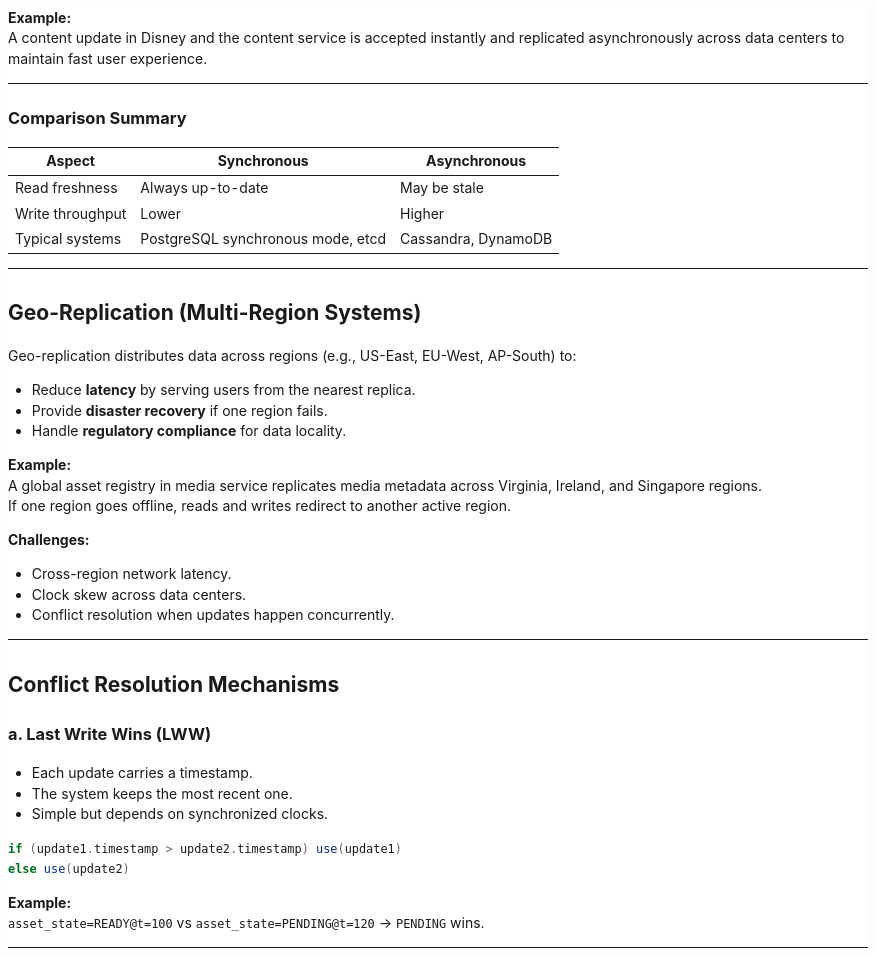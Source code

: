 **Example:**  
A content update in Disney and the content service is accepted instantly and replicated asynchronously across data centers to maintain fast user experience.

---

### Comparison Summary

| Aspect | Synchronous | Asynchronous |
|--------|--------------|--------------|
| Read freshness | Always up-to-date | May be stale |
| Write throughput | Lower | Higher |
| Typical systems | PostgreSQL synchronous mode, etcd | Cassandra, DynamoDB |

---

## Geo-Replication (Multi-Region Systems)
Geo-replication distributes data across regions (e.g., US-East, EU-West, AP-South) to:
- Reduce **latency** by serving users from the nearest replica.
- Provide **disaster recovery** if one region fails.
- Handle **regulatory compliance** for data locality.

**Example:**  
A global asset registry in media service replicates media metadata across Virginia, Ireland, and Singapore regions.  
If one region goes offline, reads and writes redirect to another active region.

**Challenges:**
- Cross-region network latency.
- Clock skew across data centers.
- Conflict resolution when updates happen concurrently.

---

## Conflict Resolution Mechanisms

### a. Last Write Wins (LWW)
- Each update carries a timestamp.  
- The system keeps the most recent one.  
- Simple but depends on synchronized clocks.

```scala
if (update1.timestamp > update2.timestamp) use(update1)
else use(update2)
```

**Example:**  
`asset_state=READY@t=100` vs `asset_state=PENDING@t=120` → `PENDING` wins.

---

